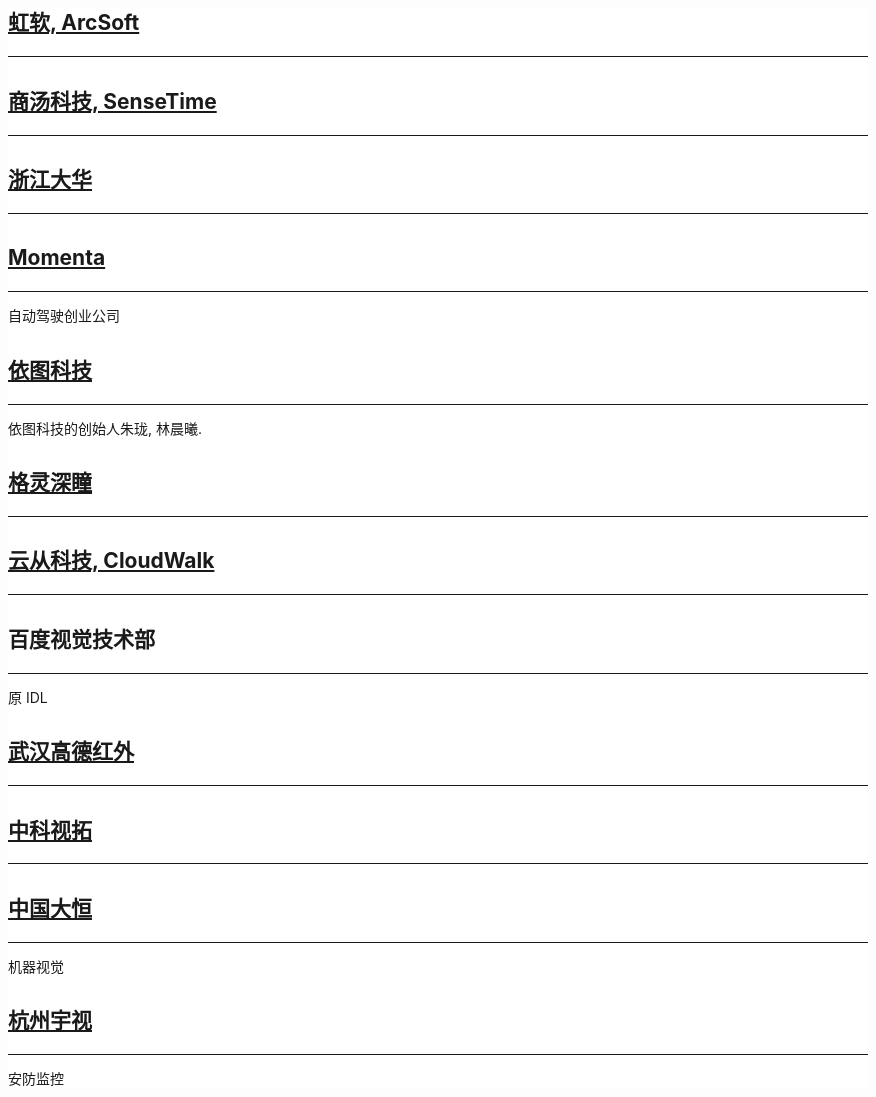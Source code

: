 ## [虹软, ArcSoft](http://www.arcsoft.com.cn/)
---

## [商汤科技, SenseTime](http://www.sensetime.com/)
---

## [浙江大华](http://www.dahuatech.com)
---

## [Momenta](https://momenta.ai)
---
自动驾驶创业公司 

## [依图科技](http://www.yitutech.com)
---
依图科技的创始人朱珑, 林晨曦.

## [格灵深瞳](http://www.deepglint.com/)
---

## [云从科技, CloudWalk](https://www.cloudwalk.cn/)
---

## 百度视觉技术部
---
原 IDL

## [武汉高德红外](http://www.wuhan-guide.com/)
---

## [中科视拓](http://www.seetatech.com/)
---

## [中国大恒](http://www.daheng-image.com/)
---
机器视觉

## [杭州宇视](http://www.uniview.com/default.htm)
---
安防监控
